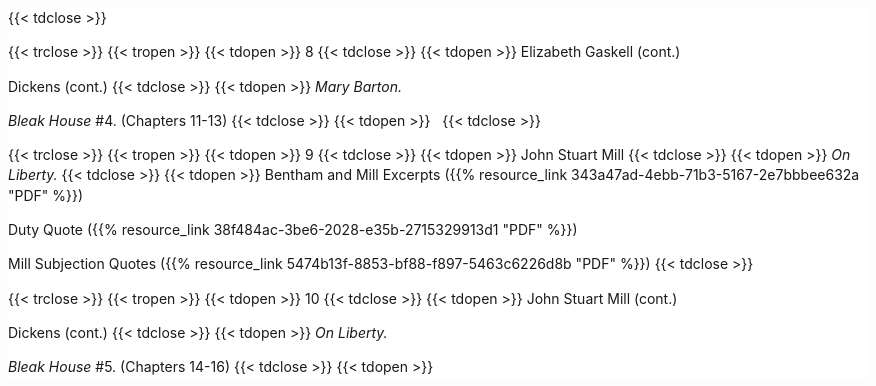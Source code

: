 {{< tdclose >}}

{{< trclose >}}
{{< tropen >}}
{{< tdopen >}}
8
{{< tdclose >}}
{{< tdopen >}}
Elizabeth Gaskell (cont.)  
  
Dickens (cont.)
{{< tdclose >}}
{{< tdopen >}}
_Mary Barton._  
  
_Bleak House_ #4. (Chapters 11-13)
{{< tdclose >}}
{{< tdopen >}}
 
{{< tdclose >}}

{{< trclose >}}
{{< tropen >}}
{{< tdopen >}}
9
{{< tdclose >}}
{{< tdopen >}}
John Stuart Mill
{{< tdclose >}}
{{< tdopen >}}
_On Liberty._
{{< tdclose >}}
{{< tdopen >}}
Bentham and Mill Excerpts ({{% resource_link 343a47ad-4ebb-71b3-5167-2e7bbbee632a "PDF" %}})  
  
Duty Quote ({{% resource_link 38f484ac-3be6-2028-e35b-2715329913d1 "PDF" %}})  
  
Mill Subjection Quotes ({{% resource_link 5474b13f-8853-bf88-f897-5463c6226d8b "PDF" %}})
{{< tdclose >}}

{{< trclose >}}
{{< tropen >}}
{{< tdopen >}}
10
{{< tdclose >}}
{{< tdopen >}}
John Stuart Mill (cont.)  
  
Dickens (cont.)
{{< tdclose >}}
{{< tdopen >}}
_On Liberty._  
  
_Bleak House_ #5. (Chapters 14-16)
{{< tdclose >}}
{{< tdopen >}}
 